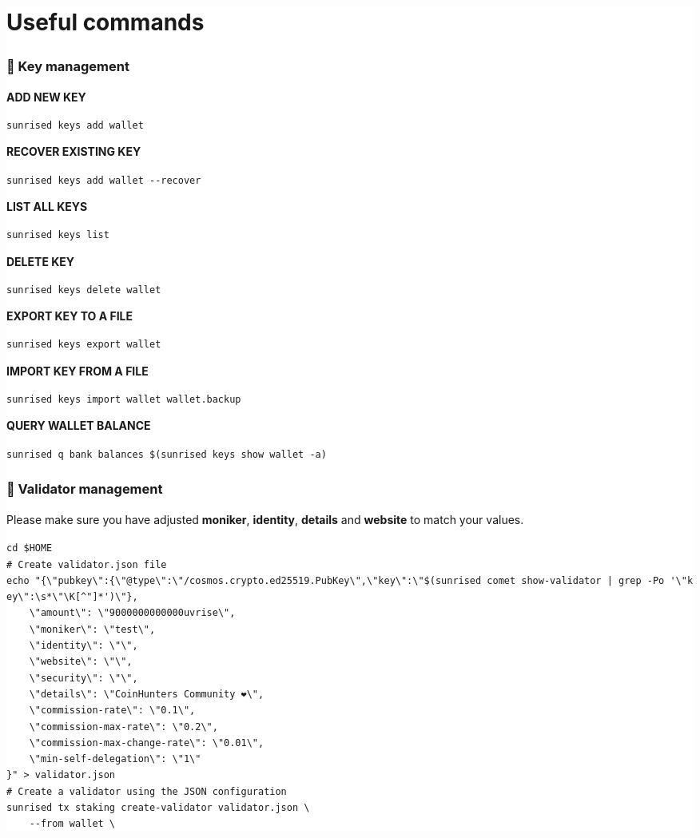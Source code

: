 # Useful commands

### 🔑 Key management <a href="#key-management" id="key-management"></a>

**ADD NEW KEY**

```
sunrised keys add wallet
```

**RECOVER EXISTING KEY**

```
sunrised keys add wallet --recover
```

**LIST ALL KEYS**

```
sunrised keys list
```

**DELETE KEY**

```
sunrised keys delete wallet
```

**EXPORT KEY TO A FILE**

```
sunrised keys export wallet
```

**IMPORT KEY FROM A FILE**

```
sunrised keys import wallet wallet.backup
```

**QUERY WALLET BALANCE**

```
sunrised q bank balances $(sunrised keys show wallet -a)
```

### 👷 Validator management <a href="#validator-management" id="validator-management"></a>

Please make sure you have adjusted **moniker**, **identity**, **details** and **website** to match your values.

```
cd $HOME
# Create validator.json file
echo "{\"pubkey\":{\"@type\":\"/cosmos.crypto.ed25519.PubKey\",\"key\":\"$(sunrised comet show-validator | grep -Po '\"key\":\s*\"\K[^"]*')\"},
    \"amount\": \"9000000000000uvrise\",
    \"moniker\": \"test\",
    \"identity\": \"\",
    \"website\": \"\",
    \"security\": \"\",
    \"details\": \"CoinHunters Community ❤️\",
    \"commission-rate\": \"0.1\",
    \"commission-max-rate\": \"0.2\",
    \"commission-max-change-rate\": \"0.01\",
    \"min-self-delegation\": \"1\"
}" > validator.json
# Create a validator using the JSON configuration
sunrised tx staking create-validator validator.json \
    --from wallet \
```